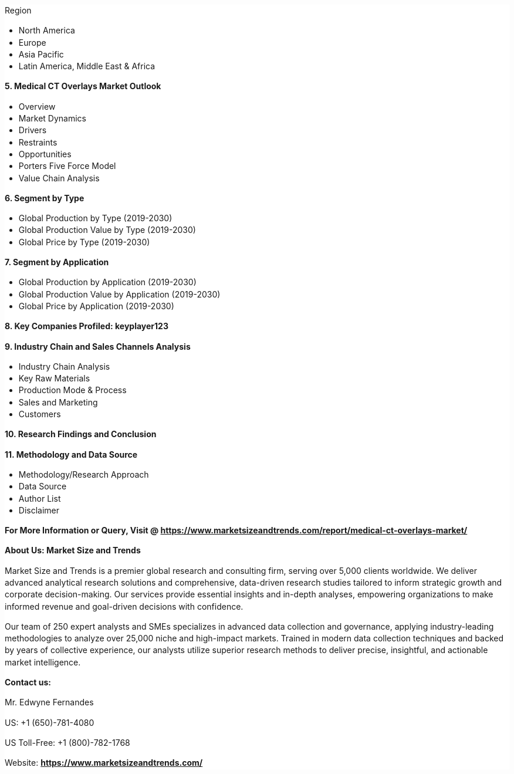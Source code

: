 Region</strong></p><ul><li>North America</li><li>Europe</li><li>Asia Pacific</li><li>Latin America, Middle East &amp; Africa</li></ul><p><strong>5. Medical CT Overlays Market Outlook</strong></p><ul><li>Overview</li><li>Market Dynamics</li><li>Drivers</li><li>Restraints</li><li>Opportunities</li><li>Porters Five Force Model</li><li>Value Chain Analysis&nbsp;</li></ul><p><strong>6. Segment by Type</strong></p><ul><li>Global Production by Type (2019-2030)</li><li>Global Production Value by Type (2019-2030)</li><li>Global Price by Type (2019-2030)</li></ul><p><strong>7. Segment by Application</strong></p><ul><li>Global Production by Application (2019-2030)</li><li>Global Production Value by Application (2019-2030)</li><li>Global Price by Application (2019-2030)</li></ul><p><strong>8. Key Companies Profiled: keyplayer123</strong></p><p><strong>9. Industry Chain and Sales Channels Analysis</strong></p><ul><li>Industry Chain Analysis</li><li>Key Raw Materials</li><li>Production Mode &amp; Process</li><li>Sales and Marketing</li><li>Customers</li></ul><p><strong>10. Research Findings and Conclusion</strong></p><p><strong>11. Methodology and Data Source</strong></p><ul><li>Methodology/Research Approach</li><li>Data Source</li><li>Author List</li><li>Disclaimer</li></ul></p><p><strong>For More Information or Query, Visit @ <a href="https://www.marketsizeandtrends.com/report/medical-ct-overlays-market/">https://www.marketsizeandtrends.com/report/medical-ct-overlays-market/</a></strong></p><p><strong>About Us: Market Size and Trends</strong></p><p>Market Size and Trends is a premier global research and consulting firm, serving over 5,000 clients worldwide. We deliver advanced analytical research solutions and comprehensive, data-driven research studies tailored to inform strategic growth and corporate decision-making. Our services provide essential insights and in-depth analyses, empowering organizations to make informed revenue and goal-driven decisions with confidence.</p><p>Our team of 250 expert analysts and SMEs specializes in advanced data collection and governance, applying industry-leading methodologies to analyze over 25,000 niche and high-impact markets. Trained in modern data collection techniques and backed by years of collective experience, our analysts utilize superior research methods to deliver precise, insightful, and actionable market intelligence.</p><p><strong>Contact us:</strong></p><p>Mr. Edwyne Fernandes</p><p>US: +1 (650)-781-4080</p><p>US Toll-Free: +1 (800)-782-1768</p><p>Website: <strong><a href="https://www.marketsizeandtrends.com/">https://www.marketsizeandtrends.com/</a></strong></p>
